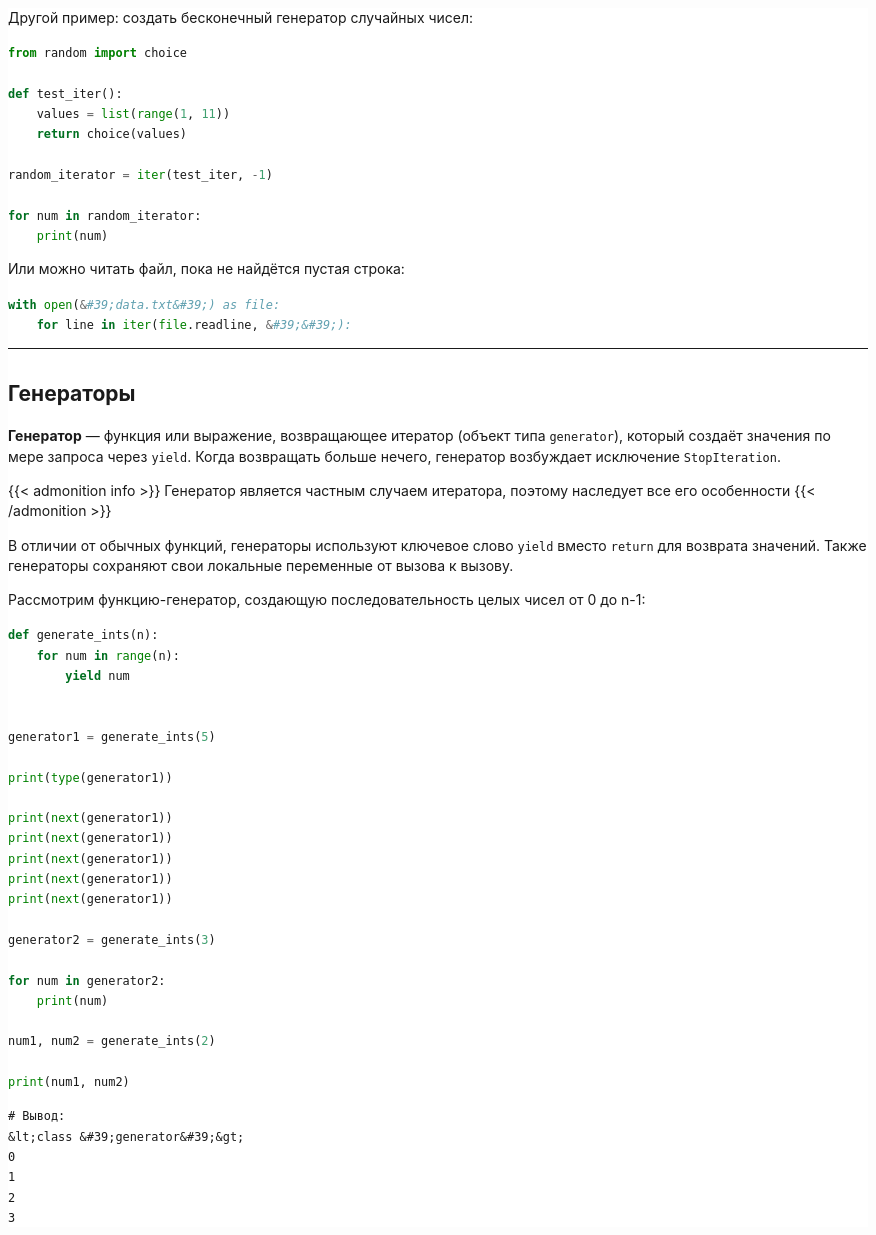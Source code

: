 Другой пример: создать бесконечный генератор случайных чисел:
```py
from random import choice

def test_iter():
    values = list(range(1, 11))
    return choice(values)

random_iterator = iter(test_iter, -1)

for num in random_iterator:
    print(num)
```

Или можно читать файл, пока не найдётся пустая строка:
```py
with open(&#39;data.txt&#39;) as file:
    for line in iter(file.readline, &#39;&#39;):
```

---
## Генераторы
**Генератор** — функция или выражение, возвращающее итератор (объект типа `generator`), который создаёт значения по мере запроса через `yield`. Когда возвращать больше нечего, генератор возбуждает исключение `StopIteration`. 

{{&lt; admonition info &gt;}}
Генератор является частным случаем итератора, поэтому наследует все его особенности
{{&lt; /admonition &gt;}}

В отличии от обычных функций, генераторы используют ключевое слово `yield` вместо `return` для возврата значений. Также генераторы сохраняют свои локальные переменные от вызова к вызову.

Рассмотрим функцию-генератор, создающую последовательность целых чисел от 0 до n-1:
```py
def generate_ints(n):
    for num in range(n):
        yield num


generator1 = generate_ints(5)

print(type(generator1))

print(next(generator1))
print(next(generator1))
print(next(generator1))
print(next(generator1))
print(next(generator1))

generator2 = generate_ints(3)

for num in generator2:
    print(num)

num1, num2 = generate_ints(2)

print(num1, num2)
```
```
# Вывод:
&lt;class &#39;generator&#39;&gt;
0
1
2
3
```